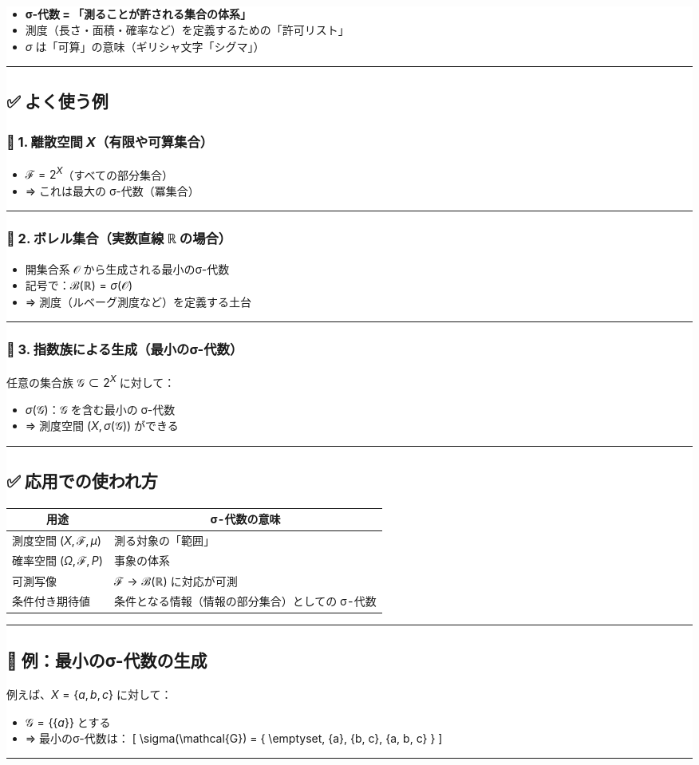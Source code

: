 - **σ-代数 = 「測ることが許される集合の体系」**
- 測度（長さ・面積・確率など）を定義するための「許可リスト」
- $\sigma$ は「可算」の意味（ギリシャ文字「シグマ」）

---

## ✅ よく使う例

### 📌 1. 離散空間 $X$（有限や可算集合）

- $\mathcal{F} = 2^X$（すべての部分集合）
- ⇒ これは最大の σ-代数（冪集合）

---

### 📌 2. ボレル集合（実数直線 $\mathbb{R}$ の場合）

- 開集合系 $\mathcal{O}$ から生成される最小のσ-代数
- 記号で：$\mathcal{B}(\mathbb{R}) = \sigma(\mathcal{O})$
- ⇒ 測度（ルベーグ測度など）を定義する土台

---

### 📌 3. 指数族による生成（最小のσ-代数）

任意の集合族 $\mathcal{G} \subset 2^X$ に対して：

- $\sigma(\mathcal{G})$：$\mathcal{G}$ を含む最小の σ-代数
- ⇒ 測度空間 $(X, \sigma(\mathcal{G}))$ ができる

---

## ✅ 応用での使われ方

| 用途 | σ-代数の意味 |
|------|---------------|
| 測度空間 $(X, \mathcal{F}, \mu)$ | 測る対象の「範囲」 |
| 確率空間 $(\Omega, \mathcal{F}, P)$ | 事象の体系 |
| 可測写像 | $\mathcal{F} \to \mathcal{B}(\mathbb{R})$ に対応が可測 |
| 条件付き期待値 | 条件となる情報（情報の部分集合）としての σ-代数 |

---

## 🧩 例：最小のσ-代数の生成

例えば、$X = \{a, b, c\}$ に対して：

- $\mathcal{G} = \{ \{a\} \}$ とする
- ⇒ 最小のσ-代数は：
  \[
  \sigma(\mathcal{G}) = \{ \emptyset, \{a\}, \{b, c\}, \{a, b, c\} \}
  \]

---